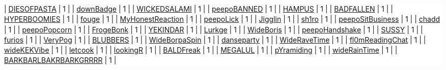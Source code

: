 | [DIESOFPASTA](https://7tv.app/emotes/01G56V525R000AXECNG0THC9XB)                                                                                          | 1     |
| [downBadge](https://7tv.app/emotes/01F90TCXCG00030TA5GZWZBPNG)                                                                                            | 1     |
| [WICKEDSALAMI](https://7tv.app/emotes/01FW2NKAT80003BP8VG8FC1CVY)                                                                                         | 1     |
| [peepoBANNED](https://7tv.app/emotes/01G13TR0S80000ZPDKEDYM4V60)                                                                                          | 1     |
| [HAMPUS](https://7tv.app/emotes/01GGMWQ6J00007HJKS17ECC67C)                                                                                               | 1     |
| [BADFALLEN](https://7tv.app/emotes/01GGMWJVWG00002QS4EEVX0QE8)                                                                                            | 1     |
| [HYPERBOOMIES](https://7tv.app/emotes/01FTNWSCJG0003AV56G21Q6ZH1)                                                                                         | 1     |
| [fouge](https://7tv.app/emotes/01FV90J9GG000C30BY4AVGNVMW)                                                                                                | 1     |
| [MyHonestReaction](https://7tv.app/emotes/01G3W3SZ3000086RK1WFRADV3X)                                                                                     | 1     |
| [peepoLick](https://7tv.app/emotes/01FR8KECF8000F4VXH7FR4DJ82)                                                                                            | 1     |
| [Jigglin](https://7tv.app/emotes/01GA0HWQ7R0001VT2F11KM5EZM)                                                                                              | 1     |
| [sh1ro](https://7tv.app/emotes/01GHHAZA5G00011SVJZ1B014DC)                                                                                                | 1     |
| [peepoSitBusiness](https://7tv.app/emotes/01FF8DFHER000D76QJKE5PX6S7)                                                                                     | 1     |
| [chadd](https://7tv.app/emotes/01GEQ135V0000DRQ70BR2M91G7)                                                                                                | 1     |
| [peepoPopcorn](https://7tv.app/emotes/01FBQTQASR00015NZD0Q0MRZF7)                                                                                         | 1     |
| [FrogeBonk](https://7tv.app/emotes/01F6N3XFA80004P7N4A9PSP859)                                                                                            | 1     |
| [YEKINDAR](https://7tv.app/emotes/01GHCQZBSR000BYRZRJSR2PK2K)                                                                                             | 1     |
| [Lurkge](https://7tv.app/emotes/01FSHE9W3G0001Z3WXBKV36N0J)                                                                                               | 1     |
| [WideBoris](https://7tv.app/emotes/01GGHQ9CB80001B75AZWC2FNCN)                                                                                            | 1     |
| [peepoHandshake](https://7tv.app/emotes/01F7C7WKQR000EC48YPP9EWMN8)                                                                                       | 1     |
| [SUSSY](https://7tv.app/emotes/01F8G9MDAR0009YQPYZYCKHYKQ)                                                                                                | 1     |
| [furios](https://7tv.app/emotes/01G7QTHQ1G0009H0PZMRY84R0J)                                                                                               | 1     |
| [VeryPog](https://7tv.app/emotes/01EZPGPAN0000C438200A44F0K)                                                                                              | 1     |
| [BLUBBERS](https://7tv.app/emotes/01GFP0NQRR0000G74DCPERWQHB)                                                                                             | 1     |
| [WideBorpaSpin](https://7tv.app/emotes/01F8DKPQ380004N284CERD4X7Q)                                                                                        | 1     |
| [danseparty](https://7tv.app/emotes/01GCPB9S300002K9B2FDRY70YY)                                                                                           | 1     |
| [WideRaveTime](https://7tv.app/emotes/01GGRX0GNR0005JFNK2VC9HTVR)                                                                                         | 1     |
| [fl0mReadingChat](https://7tv.app/emotes/01FXV243TG000AY6WE2SPE8096)                                                                                      | 1     |
| [wideKEKVibe](https://7tv.app/emotes/01GR21MV3G000BK2T9VNRZ17JV)                                                                                          | 1     |
| [letcook](https://7tv.app/emotes/01GPNWK68G0008ZSAE2FHQYSTE)                                                                                              | 1     |
| [lookingR](https://7tv.app/emotes/01FVSTXYNG000B05D8JC8TFP4S)                                                                                             | 1     |
| [BALDFreak](https://7tv.app/emotes/01GV4YJ26G00027XC3KAB63PRT)                                                                                            | 1     |
| [MEGALUL](https://7tv.app/emotes/01F63S31Q0000C5JJ7RZAXMZR2)                                                                                              | 1     |
| [pYramiding](https://7tv.app/emotes/01GQYH0H700007ARYHXQJM3Y65)                                                                                           | 1     |
| [wideRainTime](https://7tv.app/emotes/01FEP16C600008B6AHWPR5YE6Y)                                                                                         | 1     |
| [BARKBARLBAKRBARKGRRRR](https://7tv.app/emotes/01FS0HZA8800085N93FNKSCAQ8)                                                                                | 1     |